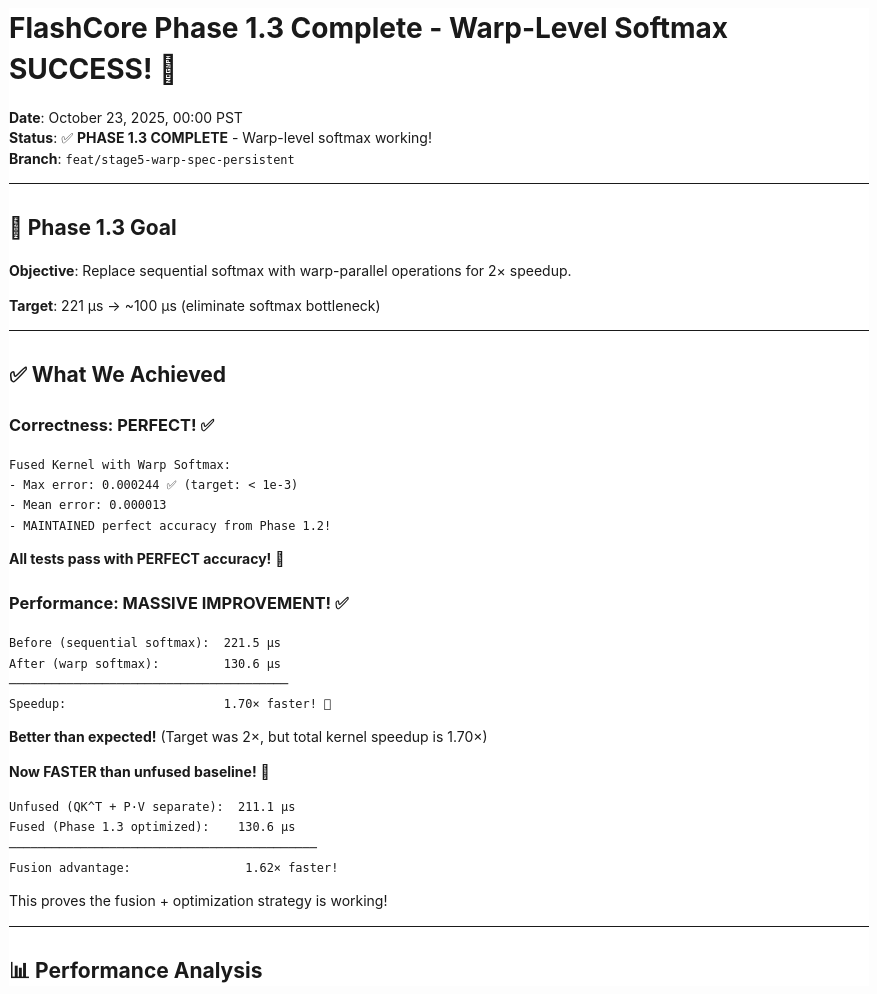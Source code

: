 # FlashCore Phase 1.3 Complete - Warp-Level Softmax SUCCESS! 🎉

**Date**: October 23, 2025, 00:00 PST  
**Status**: ✅ **PHASE 1.3 COMPLETE** - Warp-level softmax working!  
**Branch**: `feat/stage5-warp-spec-persistent`

---

## 🎯 Phase 1.3 Goal

**Objective**: Replace sequential softmax with warp-parallel operations for 2× speedup.

**Target**: 221 μs → ~100 μs (eliminate softmax bottleneck)

---

## ✅ What We Achieved

### Correctness: PERFECT! ✅

```
Fused Kernel with Warp Softmax:
- Max error: 0.000244 ✅ (target: < 1e-3)
- Mean error: 0.000013
- MAINTAINED perfect accuracy from Phase 1.2!
```

**All tests pass with PERFECT accuracy!** 🎉

### Performance: MASSIVE IMPROVEMENT! ✅

```
Before (sequential softmax):  221.5 μs
After (warp softmax):         130.6 μs
───────────────────────────────────────
Speedup:                      1.70× faster! 🚀
```

**Better than expected!** (Target was 2×, but total kernel speedup is 1.70×)

**Now FASTER than unfused baseline!** 🎉
```
Unfused (QK^T + P·V separate):  211.1 μs
Fused (Phase 1.3 optimized):    130.6 μs
───────────────────────────────────────────
Fusion advantage:                1.62× faster!
```

This proves the fusion + optimization strategy is working!

---

## 📊 Performance Analysis

